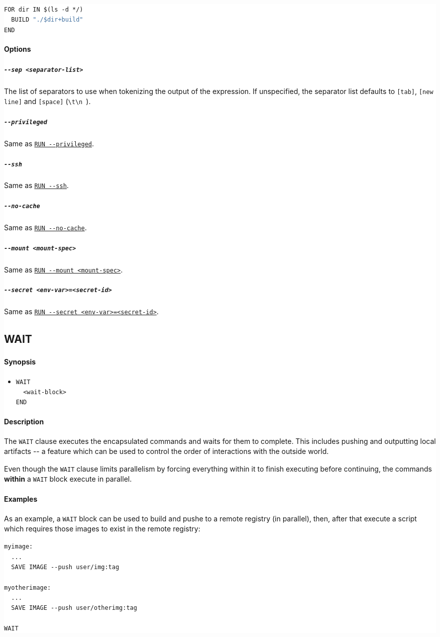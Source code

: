 ```Dockerfile
FOR dir IN $(ls -d */)
  BUILD "./$dir+build"
END
```

#### Options

##### `--sep <separator-list>`

The list of separators to use when tokenizing the output of the expression. If unspecified, the separator list defaults to `[tab]`, `[new line]` and `[space]` (`\t\n `).

##### `--privileged`

Same as [`RUN --privileged`](#privileged).

##### `--ssh`

Same as [`RUN --ssh`](#ssh).

##### `--no-cache`

Same as [`RUN --no-cache`](#no-cache).

##### `--mount <mount-spec>`

Same as [`RUN --mount <mount-spec>`](#mount-less-than-mount-spec-greater-than).

##### `--secret <env-var>=<secret-id>`

Same as [`RUN --secret <env-var>=<secret-id>`](#secret-less-than-env-var-greater-than-less-than-secret-id-greater-than).

## WAIT

#### Synopsis

* ```
  WAIT
    <wait-block>
  END
  ```

#### Description

The `WAIT` clause executes the encapsulated commands and waits for them to complete.
This includes pushing and outputting local artifacts -- a feature which can be used to control the order of interactions with the outside world.

Even though the `WAIT` clause limits parallelism by forcing everything within it to finish executing before continuing, the commands **within** a `WAIT` block execute in parallel.

#### Examples

As an example, a `WAIT` block can be used to build and pushe to a remote registry (in parallel), then, after that execute a script which requires those images to exist in the remote registry:

```Dockerfile
myimage:
  ...
  SAVE IMAGE --push user/img:tag

myotherimage:
  ...
  SAVE IMAGE --push user/otherimg:tag

WAIT
  ```